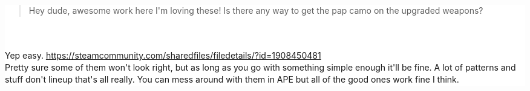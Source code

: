 <p><blockquote>Hey dude, awesome work here I&#39;m loving these! Is there any way to get the pap camo on the upgraded weapons?<br /></blockquote><br /><br />Yep easy. <a href="https://steamcommunity.com/sharedfiles/filedetails/?id=1908450481">https://steamcommunity.com/sharedfiles/filedetails/?id=1908450481</a> <br />Pretty sure some of them won&#39;t look right, but as long as you go with something simple enough it&#39;ll be fine. A lot of patterns and stuff don&#39;t lineup that&#39;s all really. You can mess around with them in APE but all of the good ones work fine I think.</p>
